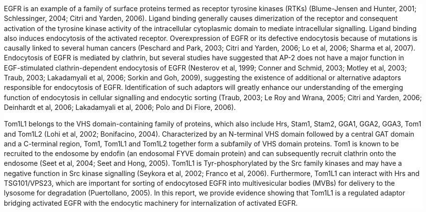 EGFR is an example of a family of surface proteins termed as receptor tyrosine kinases (RTKs) (Blume-Jensen and Hunter, 2001; Schlessinger, 2004; Citri and Yarden, 2006). Ligand binding generally causes dimerization of the receptor and consequent activation of the tyrosine kinase activity of the intracellular cytoplasmic domain to mediate intracellular signalling. Ligand binding also induces endocytosis of the activated receptor. Overexpression of EGFR or its defective endocytosis because of mutations is causally linked to several human cancers (Peschard and Park, 2003; Citri and Yarden, 2006; Lo et al, 2006; Sharma et al, 2007). Endocytosis of EGFR is mediated by clathrin, but several studies have suggested that AP-2 does not have a major function in EGF-stimulated clathrin-dependent endocytosis of EGFR (Nesterov et al, 1999; Conner and Schmid, 2003; Motley et al, 2003; Traub, 2003; Lakadamyali et al, 2006; Sorkin and Goh, 2009), suggesting the existence of additional or alternative adaptors responsible for endocytosis of EGFR. Identification of such adaptors will greatly enhance our understanding of the emerging function of endocytosis in cellular signalling and endocytic sorting (Traub, 2003; Le Roy and Wrana, 2005; Citri and Yarden, 2006; Deinhardt et al, 2006; Lakadamyali et al, 2006; Polo and Di Fiore, 2006).

Tom1L1 belongs to the VHS domain-containing family of proteins, which also include Hrs, Stam1, Stam2, GGA1, GGA2, GGA3, Tom1 and Tom1L2 (Lohi et al, 2002; Bonifacino, 2004). Characterized by an N-terminal VHS domain followed by a central GAT domain and a C-terminal region, Tom1, Tom1L1 and Tom1L2 together form a subfamily of VHS domain proteins. Tom1 is known to be recruited to the endosome by endofin (an endosomal FYVE domain protein) and can subsequently recruit clathrin onto the endosome (Seet et al, 2004; Seet and Hong, 2005). Tom1L1 is Tyr-phosphorylated by the Src family kinases and may have a negative function in Src kinase signalling (Seykora et al, 2002; Franco et al, 2006). Furthermore, Tom1L1 can interact with Hrs and TSG101/VPS23, which are important for sorting of endocytosed EGFR into multivesicular bodies (MVBs) for delivery to the lysosome for degradation (Puertollano, 2005). In this report, we provide evidence showing that Tom1L1 is a regulated adaptor bridging activated EGFR with the endocytic machinery for internalization of activated EGFR.
